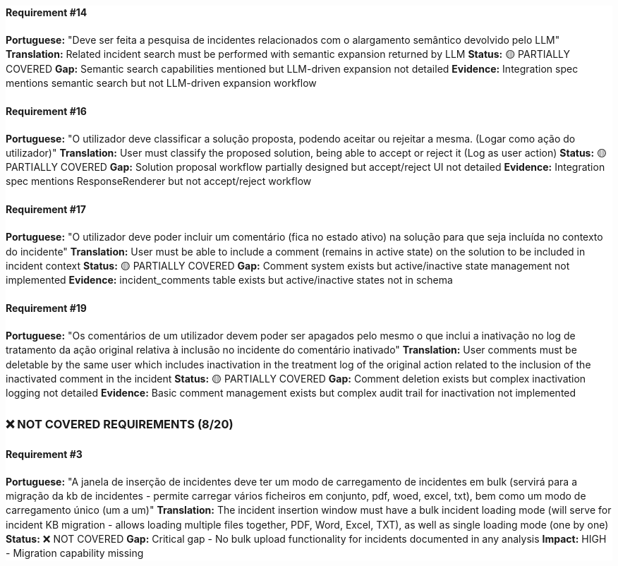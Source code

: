 #### Requirement #14
**Portuguese:** "Deve ser feita a pesquisa de incidentes relacionados com o alargamento semântico devolvido pelo LLM"
**Translation:** Related incident search must be performed with semantic expansion returned by LLM
**Status:** 🟡 PARTIALLY COVERED
**Gap:** Semantic search capabilities mentioned but LLM-driven expansion not detailed
**Evidence:** Integration spec mentions semantic search but not LLM-driven expansion workflow

#### Requirement #16
**Portuguese:** "O utilizador deve classificar a solução proposta, podendo aceitar ou rejeitar a mesma. (Logar como ação do utilizador)"
**Translation:** User must classify the proposed solution, being able to accept or reject it (Log as user action)
**Status:** 🟡 PARTIALLY COVERED
**Gap:** Solution proposal workflow partially designed but accept/reject UI not detailed
**Evidence:** Integration spec mentions ResponseRenderer but not accept/reject workflow

#### Requirement #17
**Portuguese:** "O utilizador deve poder incluir um comentário (fica no estado ativo) na solução para que seja incluída no contexto do incidente"
**Translation:** User must be able to include a comment (remains in active state) on the solution to be included in incident context
**Status:** 🟡 PARTIALLY COVERED
**Gap:** Comment system exists but active/inactive state management not implemented
**Evidence:** incident_comments table exists but active/inactive states not in schema

#### Requirement #19
**Portuguese:** "Os comentários de um utilizador devem poder ser apagados pelo mesmo o que inclui a inativação no log de tratamento da ação original relativa à inclusão no incidente do comentário inativado"
**Translation:** User comments must be deletable by the same user which includes inactivation in the treatment log of the original action related to the inclusion of the inactivated comment in the incident
**Status:** 🟡 PARTIALLY COVERED
**Gap:** Comment deletion exists but complex inactivation logging not detailed
**Evidence:** Basic comment management exists but complex audit trail for inactivation not implemented

### ❌ NOT COVERED REQUIREMENTS (8/20)

#### Requirement #3
**Portuguese:** "A janela de inserção de incidentes deve ter um modo de carregamento de incidentes em bulk (servirá para a migração da kb de incidentes - permite carregar vários ficheiros em conjunto, pdf, woed, excel, txt), bem como um modo de carregamento único (um a um)"
**Translation:** The incident insertion window must have a bulk incident loading mode (will serve for incident KB migration - allows loading multiple files together, PDF, Word, Excel, TXT), as well as single loading mode (one by one)
**Status:** ❌ NOT COVERED
**Gap:** Critical gap - No bulk upload functionality for incidents documented in any analysis
**Impact:** HIGH - Migration capability missing
